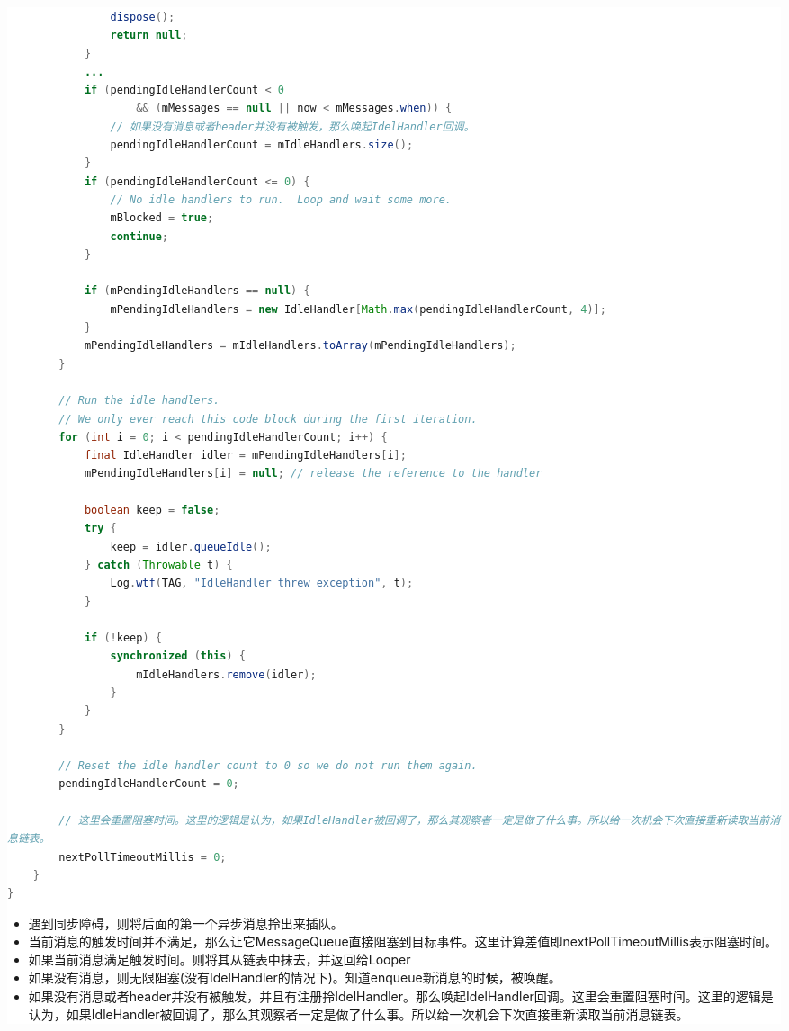 ```java
                dispose();
                return null;
            }
            ...
            if (pendingIdleHandlerCount < 0
                    && (mMessages == null || now < mMessages.when)) {
                // 如果没有消息或者header并没有被触发，那么唤起IdelHandler回调。
                pendingIdleHandlerCount = mIdleHandlers.size();
            }
            if (pendingIdleHandlerCount <= 0) {
                // No idle handlers to run.  Loop and wait some more.
                mBlocked = true;
                continue;
            }

            if (mPendingIdleHandlers == null) {
                mPendingIdleHandlers = new IdleHandler[Math.max(pendingIdleHandlerCount, 4)];
            }
            mPendingIdleHandlers = mIdleHandlers.toArray(mPendingIdleHandlers);
        }

        // Run the idle handlers.
        // We only ever reach this code block during the first iteration.
        for (int i = 0; i < pendingIdleHandlerCount; i++) {
            final IdleHandler idler = mPendingIdleHandlers[i];
            mPendingIdleHandlers[i] = null; // release the reference to the handler

            boolean keep = false;
            try {
                keep = idler.queueIdle();
            } catch (Throwable t) {
                Log.wtf(TAG, "IdleHandler threw exception", t);
            }

            if (!keep) {
                synchronized (this) {
                    mIdleHandlers.remove(idler);
                }
            }
        }

        // Reset the idle handler count to 0 so we do not run them again.
        pendingIdleHandlerCount = 0;

        // 这里会重置阻塞时间。这里的逻辑是认为，如果IdleHandler被回调了，那么其观察者一定是做了什么事。所以给一次机会下次直接重新读取当前消息链表。
        nextPollTimeoutMillis = 0;
    }
}
```

- 遇到同步障碍，则将后面的第一个异步消息拎出来插队。
- 当前消息的触发时间并不满足，那么让它MessageQueue直接阻塞到目标事件。这里计算差值即nextPollTimeoutMillis表示阻塞时间。
- 如果当前消息满足触发时间。则将其从链表中抹去，并返回给Looper
- 如果没有消息，则无限阻塞(没有IdelHandler的情况下)。知道enqueue新消息的时候，被唤醒。
- 如果没有消息或者header并没有被触发，并且有注册拎IdelHandler。那么唤起IdelHandler回调。这里会重置阻塞时间。这里的逻辑是认为，如果IdleHandler被回调了，那么其观察者一定是做了什么事。所以给一次机会下次直接重新读取当前消息链表。
